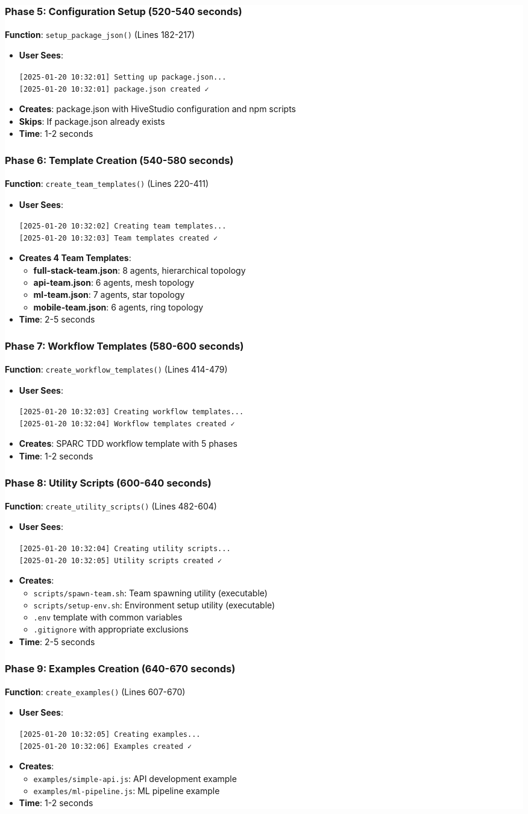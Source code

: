 ### Phase 5: Configuration Setup (520-540 seconds)
**Function**: `setup_package_json()` (Lines 182-217)
- **User Sees**:
  ```
  [2025-01-20 10:32:01] Setting up package.json...
  [2025-01-20 10:32:01] package.json created ✓
  ```
- **Creates**: package.json with HiveStudio configuration and npm scripts
- **Skips**: If package.json already exists
- **Time**: 1-2 seconds

### Phase 6: Template Creation (540-580 seconds)
**Function**: `create_team_templates()` (Lines 220-411)
- **User Sees**:
  ```
  [2025-01-20 10:32:02] Creating team templates...
  [2025-01-20 10:32:03] Team templates created ✓
  ```
- **Creates 4 Team Templates**:
  - **full-stack-team.json**: 8 agents, hierarchical topology
  - **api-team.json**: 6 agents, mesh topology
  - **ml-team.json**: 7 agents, star topology
  - **mobile-team.json**: 6 agents, ring topology
- **Time**: 2-5 seconds

### Phase 7: Workflow Templates (580-600 seconds)
**Function**: `create_workflow_templates()` (Lines 414-479)
- **User Sees**:
  ```
  [2025-01-20 10:32:03] Creating workflow templates...
  [2025-01-20 10:32:04] Workflow templates created ✓
  ```
- **Creates**: SPARC TDD workflow template with 5 phases
- **Time**: 1-2 seconds

### Phase 8: Utility Scripts (600-640 seconds)
**Function**: `create_utility_scripts()` (Lines 482-604)
- **User Sees**:
  ```
  [2025-01-20 10:32:04] Creating utility scripts...
  [2025-01-20 10:32:05] Utility scripts created ✓
  ```
- **Creates**:
  - `scripts/spawn-team.sh`: Team spawning utility (executable)
  - `scripts/setup-env.sh`: Environment setup utility (executable)
  - `.env` template with common variables
  - `.gitignore` with appropriate exclusions
- **Time**: 2-5 seconds

### Phase 9: Examples Creation (640-670 seconds)
**Function**: `create_examples()` (Lines 607-670)
- **User Sees**:
  ```
  [2025-01-20 10:32:05] Creating examples...
  [2025-01-20 10:32:06] Examples created ✓
  ```
- **Creates**:
  - `examples/simple-api.js`: API development example
  - `examples/ml-pipeline.js`: ML pipeline example
- **Time**: 1-2 seconds
